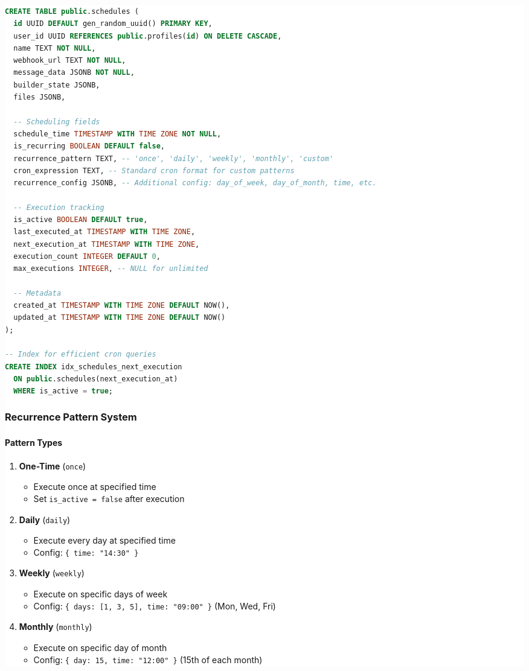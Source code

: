 ```sql
CREATE TABLE public.schedules (
  id UUID DEFAULT gen_random_uuid() PRIMARY KEY,
  user_id UUID REFERENCES public.profiles(id) ON DELETE CASCADE,
  name TEXT NOT NULL,
  webhook_url TEXT NOT NULL,
  message_data JSONB NOT NULL,
  builder_state JSONB,
  files JSONB,
  
  -- Scheduling fields
  schedule_time TIMESTAMP WITH TIME ZONE NOT NULL,
  is_recurring BOOLEAN DEFAULT false,
  recurrence_pattern TEXT, -- 'once', 'daily', 'weekly', 'monthly', 'custom'
  cron_expression TEXT, -- Standard cron format for custom patterns
  recurrence_config JSONB, -- Additional config: day_of_week, day_of_month, time, etc.
  
  -- Execution tracking
  is_active BOOLEAN DEFAULT true,
  last_executed_at TIMESTAMP WITH TIME ZONE,
  next_execution_at TIMESTAMP WITH TIME ZONE,
  execution_count INTEGER DEFAULT 0,
  max_executions INTEGER, -- NULL for unlimited
  
  -- Metadata
  created_at TIMESTAMP WITH TIME ZONE DEFAULT NOW(),
  updated_at TIMESTAMP WITH TIME ZONE DEFAULT NOW()
);

-- Index for efficient cron queries
CREATE INDEX idx_schedules_next_execution 
  ON public.schedules(next_execution_at) 
  WHERE is_active = true;
```

### Recurrence Pattern System

#### Pattern Types

1. **One-Time** (`once`)
   - Execute once at specified time
   - Set `is_active = false` after execution

2. **Daily** (`daily`)
   - Execute every day at specified time
   - Config: `{ time: "14:30" }`

3. **Weekly** (`weekly`)
   - Execute on specific days of week
   - Config: `{ days: [1, 3, 5], time: "09:00" }` (Mon, Wed, Fri)

4. **Monthly** (`monthly`)
   - Execute on specific day of month
   - Config: `{ day: 15, time: "12:00" }` (15th of each month)
